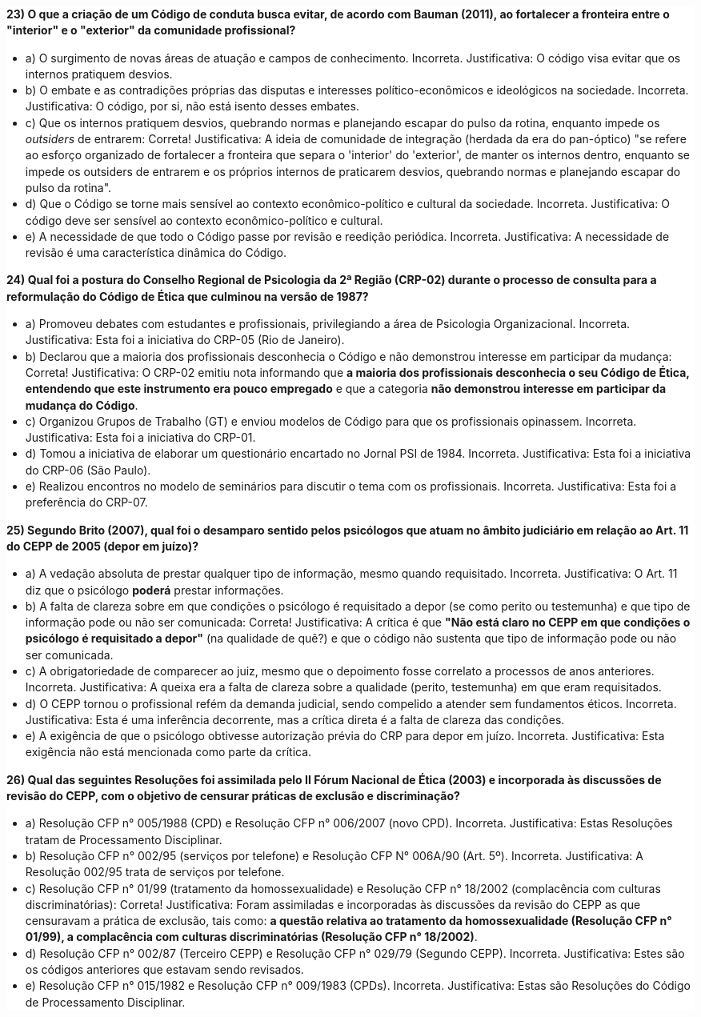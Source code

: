 **23) O que a criação de um Código de conduta busca evitar, de acordo com Bauman (2011), ao fortalecer a fronteira entre o "interior" e o "exterior" da comunidade profissional?**
* a) O surgimento de novas áreas de atuação e campos de conhecimento. Incorreta. Justificativa: O código visa evitar que os internos pratiquem desvios.
* b) O embate e as contradições próprias das disputas e interesses político-econômicos e ideológicos na sociedade. Incorreta. Justificativa: O código, por si, não está isento desses embates.
* c) Que os internos pratiquem desvios, quebrando normas e planejando escapar do pulso da rotina, enquanto impede os *outsiders* de entrarem: Correta! Justificativa: A ideia de comunidade de integração (herdada da era do pan-óptico) "se refere ao esforço organizado de fortalecer a fronteira que separa o 'interior' do 'exterior', de manter os internos dentro, enquanto se impede os outsiders de entrarem e os próprios internos de praticarem desvios, quebrando normas e planejando escapar do pulso da rotina".
* d) Que o Código se torne mais sensível ao contexto econômico-político e cultural da sociedade. Incorreta. Justificativa: O código deve ser sensível ao contexto econômico-político e cultural.
* e) A necessidade de que todo o Código passe por revisão e reedição periódica. Incorreta. Justificativa: A necessidade de revisão é uma característica dinâmica do Código.

**24) Qual foi a postura do Conselho Regional de Psicologia da 2ª Região (CRP-02) durante o processo de consulta para a reformulação do Código de Ética que culminou na versão de 1987?**
* a) Promoveu debates com estudantes e profissionais, privilegiando a área de Psicologia Organizacional. Incorreta. Justificativa: Esta foi a iniciativa do CRP-05 (Rio de Janeiro).
* b) Declarou que a maioria dos profissionais desconhecia o Código e não demonstrou interesse em participar da mudança: Correta! Justificativa: O CRP-02 emitiu nota informando que **a maioria dos profissionais desconhecia o seu Código de Ética, entendendo que este instrumento era pouco empregado** e que a categoria **não demonstrou interesse em participar da mudança do Código**.
* c) Organizou Grupos de Trabalho (GT) e enviou modelos de Código para que os profissionais opinassem. Incorreta. Justificativa: Esta foi a iniciativa do CRP-01.
* d) Tomou a iniciativa de elaborar um questionário encartado no Jornal PSI de 1984. Incorreta. Justificativa: Esta foi a iniciativa do CRP-06 (São Paulo).
* e) Realizou encontros no modelo de seminários para discutir o tema com os profissionais. Incorreta. Justificativa: Esta foi a preferência do CRP-07.

**25) Segundo Brito (2007), qual foi o desamparo sentido pelos psicólogos que atuam no âmbito judiciário em relação ao Art. 11 do CEPP de 2005 (depor em juízo)?**
* a) A vedação absoluta de prestar qualquer tipo de informação, mesmo quando requisitado. Incorreta. Justificativa: O Art. 11 diz que o psicólogo **poderá** prestar informações.
* b) A falta de clareza sobre em que condições o psicólogo é requisitado a depor (se como perito ou testemunha) e que tipo de informação pode ou não ser comunicada: Correta! Justificativa: A crítica é que **"Não está claro no CEPP em que condições o psicólogo é requisitado a depor"** (na qualidade de quê?) e que o código não sustenta que tipo de informação pode ou não ser comunicada.
* c) A obrigatoriedade de comparecer ao juiz, mesmo que o depoimento fosse correlato a processos de anos anteriores. Incorreta. Justificativa: A queixa era a falta de clareza sobre a qualidade (perito, testemunha) em que eram requisitados.
* d) O CEPP tornou o profissional refém da demanda judicial, sendo compelido a atender sem fundamentos éticos. Incorreta. Justificativa: Esta é uma inferência decorrente, mas a crítica direta é a falta de clareza das condições.
* e) A exigência de que o psicólogo obtivesse autorização prévia do CRP para depor em juízo. Incorreta. Justificativa: Esta exigência não está mencionada como parte da crítica.

**26) Qual das seguintes Resoluções foi assimilada pelo II Fórum Nacional de Ética (2003) e incorporada às discussões de revisão do CEPP, com o objetivo de censurar práticas de exclusão e discriminação?**
* a) Resolução CFP n° 005/1988 (CPD) e Resolução CFP n° 006/2007 (novo CPD). Incorreta. Justificativa: Estas Resoluções tratam de Processamento Disciplinar.
* b) Resolução CFP n° 002/95 (serviços por telefone) e Resolução CFP N° 006A/90 (Art. 5º). Incorreta. Justificativa: A Resolução 002/95 trata de serviços por telefone.
* c) Resolução CFP n° 01/99 (tratamento da homossexualidade) e Resolução CFP n° 18/2002 (complacência com culturas discriminatórias): Correta! Justificativa: Foram assimiladas e incorporadas às discussões da revisão do CEPP as que censuravam a prática de exclusão, tais como: **a questão relativa ao tratamento da homossexualidade (Resolução CFP n° 01/99), a complacência com culturas discriminatórias (Resolução CFP n° 18/2002)**.
* d) Resolução CFP n° 002/87 (Terceiro CEPP) e Resolução CFP n° 029/79 (Segundo CEPP). Incorreta. Justificativa: Estes são os códigos anteriores que estavam sendo revisados.
* e) Resolução CFP n° 015/1982 e Resolução CFP n° 009/1983 (CPDs). Incorreta. Justificativa: Estas são Resoluções do Código de Processamento Disciplinar.